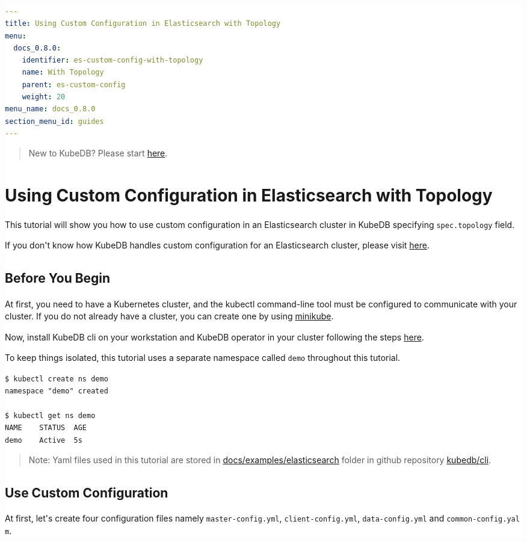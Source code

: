 ```yaml
---
title: Using Custom Configuration in Elasticsearch with Topology
menu:
  docs_0.8.0:
    identifier: es-custom-config-with-topology
    name: With Topology
    parent: es-custom-config
    weight: 20
menu_name: docs_0.8.0
section_menu_id: guides
---
```

> New to KubeDB? Please start [here](/docs/concepts/README.md).

# Using Custom Configuration in Elasticsearch with Topology

This tutorial will show you how to use custom configuration in an Elasticsearch cluster in KubeDB specifying `spec.topology` field.

If you don't know how KubeDB handles custom configuration for an Elasticsearch cluster, please visit [here](/docs/guides/elasticsearch/custom-config/overview.md).

## Before You Begin

At first, you need to have a Kubernetes cluster, and the kubectl command-line tool must be configured to communicate with your cluster. If you do not already have a cluster, you can create one by using [minikube](https://github.com/kubernetes/minikube).

Now, install KubeDB cli on your workstation and KubeDB operator in your cluster following the steps [here](/docs/setup/install.md).

To keep things isolated, this tutorial uses a separate namespace called `demo` throughout this tutorial.

```console
$ kubectl create ns demo
namespace "demo" created

$ kubectl get ns demo
NAME    STATUS  AGE
demo    Active  5s
```

> Note: Yaml files used in this tutorial are stored in [docs/examples/elasticsearch](https://github.com/kubedb/cli/tree/master/docs/examples/elasticsearch) folder in github repository [kubedb/cli](https://github.com/kubedb/cli).

## Use Custom Configuration

At first, let's create four configuration files namely `master-config.yml`, `client-config.yml`, `data-config.yml` and `common-config.yalm`.
